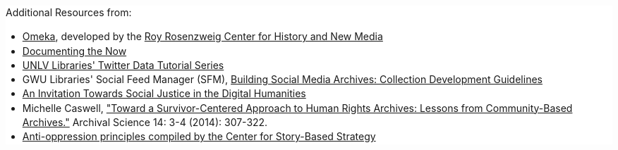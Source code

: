 Additional Resources from:

-   [Omeka](omeka.org), developed by the [Roy Rosenzweig Center for
    History and New Media](https://rrchnm.org/)
-   [Documenting the Now](https://www.docnow.io/)
-   [UNLV Libraries' Twitter Data Tutorial
    Series](https://www.library.unlv.edu/whats_new_in_special_collections/2019/04/new-digital-collections-1-october-twitter-data-tutorial)
-   GWU Libraries' Social Feed Manager (SFM), [Building Social Media
    Archives: Collection Development
    Guidelines](https://gwu-libraries.github.io/sfm-ui/resources/guidelines)
-   [An Invitation Towards Social Justice in the Digital
    Humanities](http://criticaldh.roopikarisam.com/)
-   Michelle Caswell, ["Toward a Survivor-Centered Approach to Human
    Rights Archives: Lessons from Community-Based
    Archives."](https://link.springer.com/article/10.1007/s10502-014-9220-6)
    Archival Science 14: 3-4 (2014): 307-322.
-   [Anti-oppression principles compiled by the Center for Story-Based
    Strategy](https://www.storybasedstrategy.org/anti-oppression-principles)
